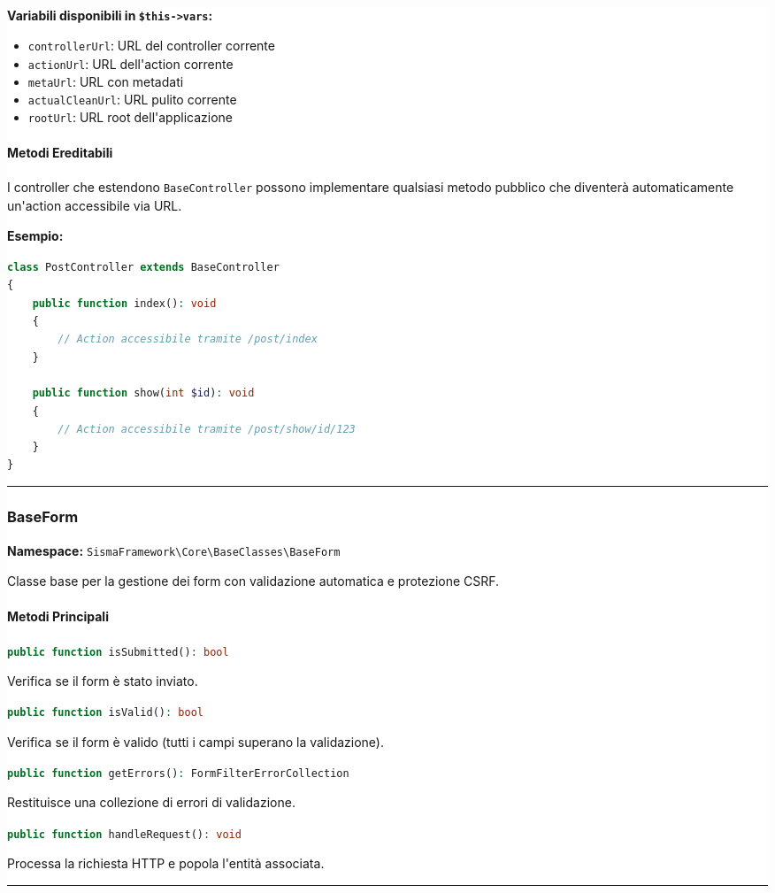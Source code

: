**Variabili disponibili in `$this->vars`:**
- `controllerUrl`: URL del controller corrente
- `actionUrl`: URL dell'action corrente
- `metaUrl`: URL con metadati
- `actualCleanUrl`: URL pulito corrente
- `rootUrl`: URL root dell'applicazione

#### Metodi Ereditabili

I controller che estendono `BaseController` possono implementare qualsiasi metodo pubblico che diventerà automaticamente un'action accessibile via URL.

**Esempio:**
```php
class PostController extends BaseController
{
    public function index(): void
    {
        // Action accessibile tramite /post/index
    }

    public function show(int $id): void
    {
        // Action accessibile tramite /post/show/id/123
    }
}
```

---

### BaseForm

**Namespace:** `SismaFramework\Core\BaseClasses\BaseForm`

Classe base per la gestione dei form con validazione automatica e protezione CSRF.

#### Metodi Principali

```php
public function isSubmitted(): bool
```
Verifica se il form è stato inviato.

```php
public function isValid(): bool
```
Verifica se il form è valido (tutti i campi superano la validazione).

```php
public function getErrors(): FormFilterErrorCollection
```
Restituisce una collezione di errori di validazione.

```php
public function handleRequest(): void
```
Processa la richiesta HTTP e popola l'entità associata.

---
